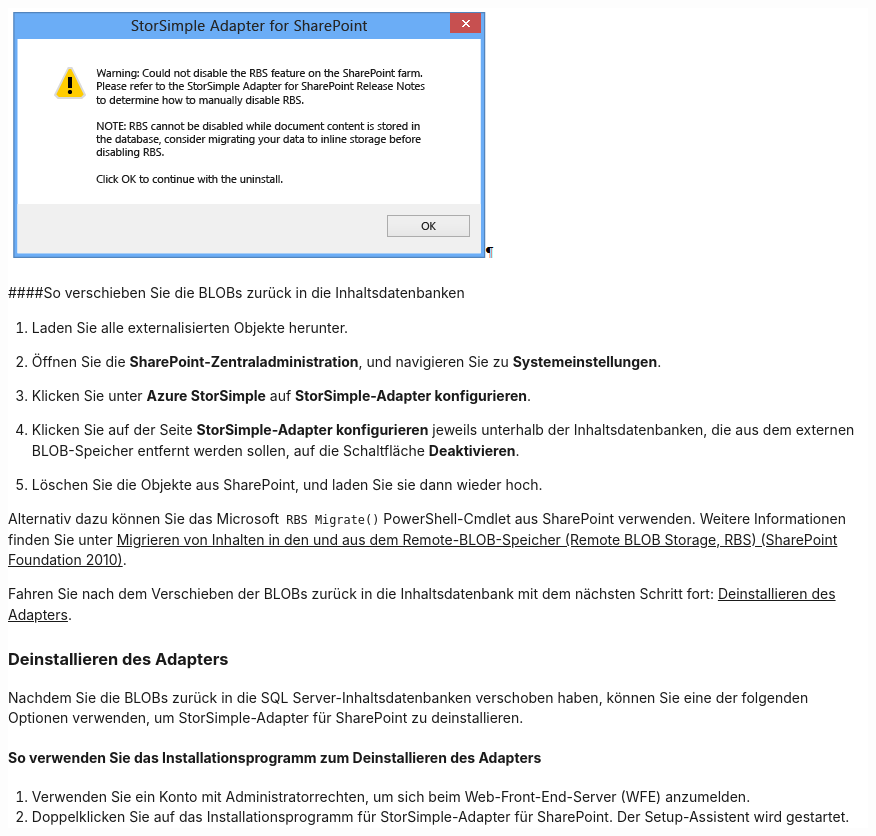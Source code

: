 ![Warnmeldung](./media/storsimple-adapter-for-sharepoint/sasp1.png)
 
####So verschieben Sie die BLOBs zurück in die Inhaltsdatenbanken 

1. Laden Sie alle externalisierten Objekte herunter.

2. Öffnen Sie die **SharePoint-Zentraladministration**, und navigieren Sie zu **Systemeinstellungen**.

3. Klicken Sie unter **Azure StorSimple** auf **StorSimple-Adapter konfigurieren**.

4. Klicken Sie auf der Seite **StorSimple-Adapter konfigurieren** jeweils unterhalb der Inhaltsdatenbanken, die aus dem externen BLOB-Speicher entfernt werden sollen, auf die Schaltfläche **Deaktivieren**.

5. Löschen Sie die Objekte aus SharePoint, und laden Sie sie dann wieder hoch.

Alternativ dazu können Sie das Microsoft` RBS Migrate()` PowerShell-Cmdlet aus SharePoint verwenden. Weitere Informationen finden Sie unter [Migrieren von Inhalten in den und aus dem Remote-BLOB-Speicher (Remote BLOB Storage, RBS) (SharePoint Foundation 2010)](https://technet.microsoft.com/library/ff628255.aspx).

Fahren Sie nach dem Verschieben der BLOBs zurück in die Inhaltsdatenbank mit dem nächsten Schritt fort: [Deinstallieren des Adapters](#uninstall-the-adapter).

### Deinstallieren des Adapters

Nachdem Sie die BLOBs zurück in die SQL Server-Inhaltsdatenbanken verschoben haben, können Sie eine der folgenden Optionen verwenden, um StorSimple-Adapter für SharePoint zu deinstallieren.

#### So verwenden Sie das Installationsprogramm zum Deinstallieren des Adapters 

1. Verwenden Sie ein Konto mit Administratorrechten, um sich beim Web-Front-End-Server (WFE) anzumelden.
2. Doppelklicken Sie auf das Installationsprogramm für StorSimple-Adapter für SharePoint. Der Setup-Assistent wird gestartet.

